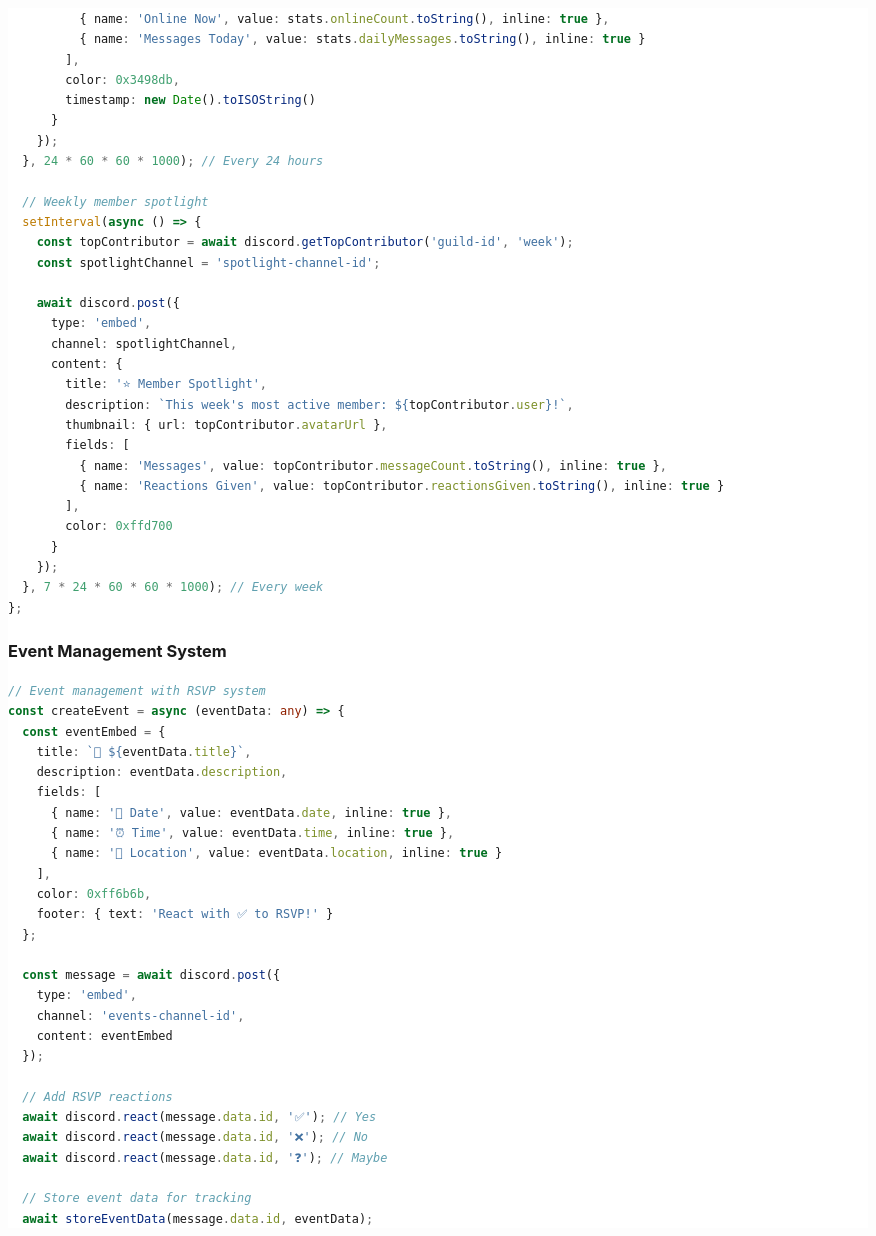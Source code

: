 ```typescript
          { name: 'Online Now', value: stats.onlineCount.toString(), inline: true },
          { name: 'Messages Today', value: stats.dailyMessages.toString(), inline: true }
        ],
        color: 0x3498db,
        timestamp: new Date().toISOString()
      }
    });
  }, 24 * 60 * 60 * 1000); // Every 24 hours

  // Weekly member spotlight
  setInterval(async () => {
    const topContributor = await discord.getTopContributor('guild-id', 'week');
    const spotlightChannel = 'spotlight-channel-id';
    
    await discord.post({
      type: 'embed',
      channel: spotlightChannel,
      content: {
        title: '⭐ Member Spotlight',
        description: `This week's most active member: ${topContributor.user}!`,
        thumbnail: { url: topContributor.avatarUrl },
        fields: [
          { name: 'Messages', value: topContributor.messageCount.toString(), inline: true },
          { name: 'Reactions Given', value: topContributor.reactionsGiven.toString(), inline: true }
        ],
        color: 0xffd700
      }
    });
  }, 7 * 24 * 60 * 60 * 1000); // Every week
};
```

### **Event Management System**

```typescript
// Event management with RSVP system
const createEvent = async (eventData: any) => {
  const eventEmbed = {
    title: `🎉 ${eventData.title}`,
    description: eventData.description,
    fields: [
      { name: '📅 Date', value: eventData.date, inline: true },
      { name: '⏰ Time', value: eventData.time, inline: true },
      { name: '📍 Location', value: eventData.location, inline: true }
    ],
    color: 0xff6b6b,
    footer: { text: 'React with ✅ to RSVP!' }
  };

  const message = await discord.post({
    type: 'embed',
    channel: 'events-channel-id',
    content: eventEmbed
  });

  // Add RSVP reactions
  await discord.react(message.data.id, '✅'); // Yes
  await discord.react(message.data.id, '❌'); // No
  await discord.react(message.data.id, '❓'); // Maybe

  // Store event data for tracking
  await storeEventData(message.data.id, eventData);
```